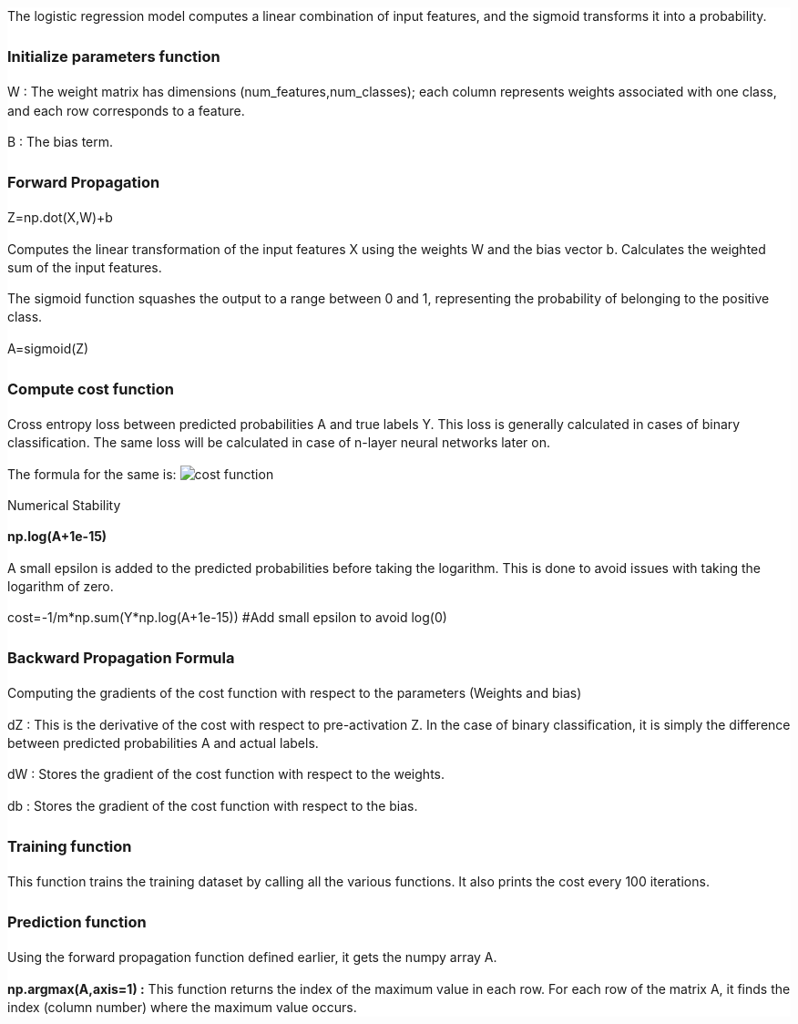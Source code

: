 The logistic regression model computes a linear combination of input features, and the sigmoid transforms it into a probability.
### <a name="_44omh87lymjq"></a>Initialize parameters function
W : The weight matrix has dimensions (num\_features,num\_classes); each column represents weights associated with one class, and each row corresponds to a feature.

B : The bias term.
### <a name="_nlnuk1qhm5u3"></a>Forward Propagation
Z=np.dot(X,W)+b

Computes the linear transformation of the input features X using the weights W and the bias vector b. Calculates the weighted sum of the input features.

The sigmoid function squashes the output to a range between 0 and 1, representing the probability of belonging to the positive class.

A=sigmoid(Z)
### <a name="_4l3yw517umgx"></a>Compute cost function
Cross entropy loss between predicted probabilities A and true labels Y. This loss is generally calculated in cases of binary classification. The same loss will be calculated in case of n-layer neural networks later on.

The formula for the same is: 
<img width="368" alt="cost function" src="https://github.com/dasmaitreya87/ML-Bootcamp/assets/153699573/c7963660-3193-42f9-a47d-cd51d1b48316">

Numerical Stability

**np.log(A+1e-15)**

A small epsilon is added to the predicted probabilities before taking the logarithm. This is done to avoid issues with taking the logarithm of zero.

cost=-1/m\*np.sum(Y\*np.log(A+1e-15)) #Add small epsilon to avoid log(0)
### <a name="_i63ut03aenhi"></a>Backward Propagation Formula
Computing the gradients of the cost function with respect to the parameters (Weights and bias)

dZ : This is the derivative of the cost with respect to pre-activation Z. In the case of binary classification, it is simply the difference between predicted probabilities A and actual labels.

dW : Stores the gradient of the cost function with respect to the weights.

db : Stores the gradient of the cost function with respect to the bias.
### <a name="_nrykc86t1d6j"></a>Training function
This function trains the training dataset by calling all the various functions. It also prints the cost every 100 iterations.
### <a name="_4c2q93kiegl5"></a>Prediction function
Using the forward propagation function defined earlier, it gets the numpy array A.

**np.argmax(A,axis=1) :** This function returns the index of the maximum value in each row. For each row of the matrix A, it finds the index (column number) where the maximum value occurs.
